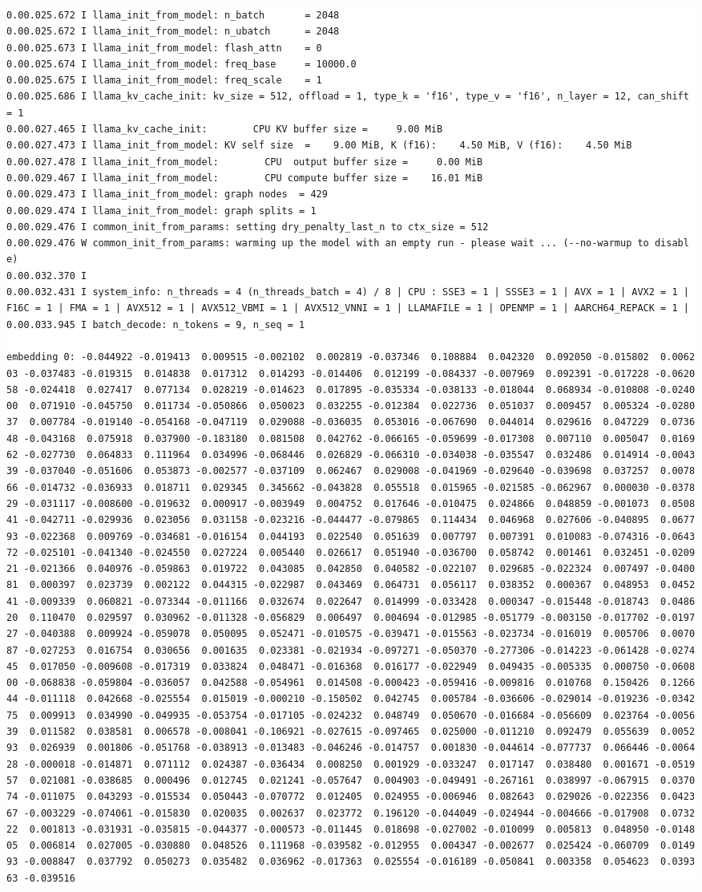 ```
0.00.025.672 I llama_init_from_model: n_batch       = 2048
0.00.025.672 I llama_init_from_model: n_ubatch      = 2048
0.00.025.673 I llama_init_from_model: flash_attn    = 0
0.00.025.674 I llama_init_from_model: freq_base     = 10000.0
0.00.025.675 I llama_init_from_model: freq_scale    = 1
0.00.025.686 I llama_kv_cache_init: kv_size = 512, offload = 1, type_k = 'f16', type_v = 'f16', n_layer = 12, can_shift = 1
0.00.027.465 I llama_kv_cache_init:        CPU KV buffer size =     9.00 MiB
0.00.027.473 I llama_init_from_model: KV self size  =    9.00 MiB, K (f16):    4.50 MiB, V (f16):    4.50 MiB
0.00.027.478 I llama_init_from_model:        CPU  output buffer size =     0.00 MiB
0.00.029.467 I llama_init_from_model:        CPU compute buffer size =    16.01 MiB
0.00.029.473 I llama_init_from_model: graph nodes  = 429
0.00.029.474 I llama_init_from_model: graph splits = 1
0.00.029.476 I common_init_from_params: setting dry_penalty_last_n to ctx_size = 512
0.00.029.476 W common_init_from_params: warming up the model with an empty run - please wait ... (--no-warmup to disable)
0.00.032.370 I 
0.00.032.431 I system_info: n_threads = 4 (n_threads_batch = 4) / 8 | CPU : SSE3 = 1 | SSSE3 = 1 | AVX = 1 | AVX2 = 1 | F16C = 1 | FMA = 1 | AVX512 = 1 | AVX512_VBMI = 1 | AVX512_VNNI = 1 | LLAMAFILE = 1 | OPENMP = 1 | AARCH64_REPACK = 1 | 
0.00.033.945 I batch_decode: n_tokens = 9, n_seq = 1

embedding 0: -0.044922 -0.019413  0.009515 -0.002102  0.002819 -0.037346  0.108884  0.042320  0.092050 -0.015802  0.006203 -0.037483 -0.019315  0.014838  0.017312  0.014293 -0.014406  0.012199 -0.084337 -0.007969  0.092391 -0.017228 -0.062058 -0.024418  0.027417  0.077134  0.028219 -0.014623  0.017895 -0.035334 -0.038133 -0.018044  0.068934 -0.010808 -0.024000  0.071910 -0.045750  0.011734 -0.050866  0.050023  0.032255 -0.012384  0.022736  0.051037  0.009457  0.005324 -0.028037  0.007784 -0.019140 -0.054168 -0.047119  0.029088 -0.036035  0.053016 -0.067690  0.044014  0.029616  0.047229  0.073648 -0.043168  0.075918  0.037900 -0.183180  0.081508  0.042762 -0.066165 -0.059699 -0.017308  0.007110  0.005047  0.016962 -0.027730  0.064833  0.111964  0.034996 -0.068446  0.026829 -0.066310 -0.034038 -0.035547  0.032486  0.014914 -0.004339 -0.037040 -0.051606  0.053873 -0.002577 -0.037109  0.062467  0.029008 -0.041969 -0.029640 -0.039698  0.037257  0.007866 -0.014732 -0.036933  0.018711  0.029345  0.345662 -0.043828  0.055518  0.015965 -0.021585 -0.062967  0.000030 -0.037829 -0.031117 -0.008600 -0.019632  0.000917 -0.003949  0.004752  0.017646 -0.010475  0.024866  0.048859 -0.001073  0.050841 -0.042711 -0.029936  0.023056  0.031158 -0.023216 -0.044477 -0.079865  0.114434  0.046968  0.027606 -0.040895  0.067793 -0.022368  0.009769 -0.034681 -0.016154  0.044193  0.022540  0.051639  0.007797  0.007391  0.010083 -0.074316 -0.064372 -0.025101 -0.041340 -0.024550  0.027224  0.005440  0.026617  0.051940 -0.036700  0.058742  0.001461  0.032451 -0.020921 -0.021366  0.040976 -0.059863  0.019722  0.043085  0.042850  0.040582 -0.022107  0.029685 -0.022324  0.007497 -0.040081  0.000397  0.023739  0.002122  0.044315 -0.022987  0.043469  0.064731  0.056117  0.038352  0.000367  0.048953  0.045241 -0.009339  0.060821 -0.073344 -0.011166  0.032674  0.022647  0.014999 -0.033428  0.000347 -0.015448 -0.018743  0.048620  0.110470  0.029597  0.030962 -0.011328 -0.056829  0.006497  0.004694 -0.012985 -0.051779 -0.003150 -0.017702 -0.019727 -0.040388  0.009924 -0.059078  0.050095  0.052471 -0.010575 -0.039471 -0.015563 -0.023734 -0.016019  0.005706  0.007087 -0.027253  0.016754  0.030656  0.001635  0.023381 -0.021934 -0.097271 -0.050370 -0.277306 -0.014223 -0.061428 -0.027445  0.017050 -0.009608 -0.017319  0.033824  0.048471 -0.016368  0.016177 -0.022949  0.049435 -0.005335  0.000750 -0.060800 -0.068838 -0.059804 -0.036057  0.042588 -0.054961  0.014508 -0.000423 -0.059416 -0.009816  0.010768  0.150426  0.126644 -0.011118  0.042668 -0.025554  0.015019 -0.000210 -0.150502  0.042745  0.005784 -0.036606 -0.029014 -0.019236 -0.034275  0.009913  0.034990 -0.049935 -0.053754 -0.017105 -0.024232  0.048749  0.050670 -0.016684 -0.056609  0.023764 -0.005639  0.011582  0.038581  0.006578 -0.008041 -0.106921 -0.027615 -0.097465  0.025000 -0.011210  0.092479  0.055639  0.005293  0.026939  0.001806 -0.051768 -0.038913 -0.013483 -0.046246 -0.014757  0.001830 -0.044614 -0.077737  0.066446 -0.006428 -0.000018 -0.014871  0.071112  0.024387 -0.036434  0.008250  0.001929 -0.033247  0.017147  0.038480  0.001671 -0.051957  0.021081 -0.038685  0.000496  0.012745  0.021241 -0.057647  0.004903 -0.049491 -0.267161  0.038997 -0.067915  0.037074 -0.011075  0.043293 -0.015534  0.050443 -0.070772  0.012405  0.024955 -0.006946  0.082643  0.029026 -0.022356  0.042367 -0.003229 -0.074061 -0.015830  0.020035  0.002637  0.023772  0.196120 -0.044049 -0.024944 -0.004666 -0.017908  0.073222  0.001813 -0.031931 -0.035815 -0.044377 -0.000573 -0.011445  0.018698 -0.027002 -0.010099  0.005813  0.048950 -0.014805  0.006814  0.027005 -0.030880  0.048526  0.111968 -0.039582 -0.012955  0.004347 -0.002677  0.025424 -0.060709  0.014993 -0.008847  0.037792  0.050273  0.035482  0.036962 -0.017363  0.025554 -0.016189 -0.050841  0.003358  0.054623  0.039363 -0.039516 

```